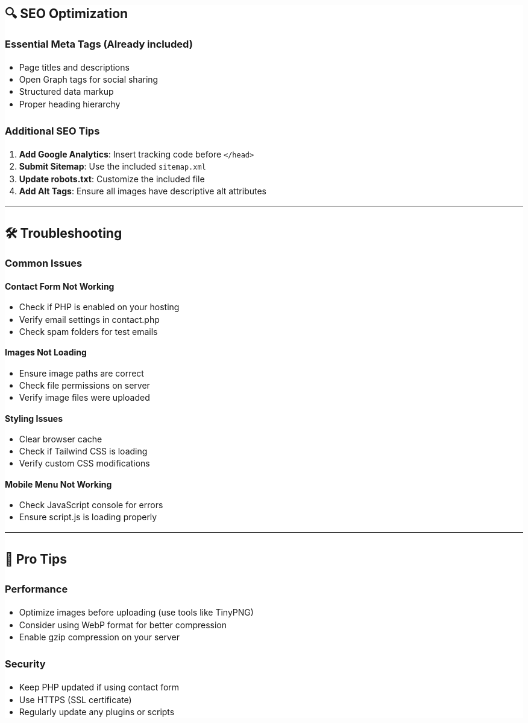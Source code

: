 
## 🔍 SEO Optimization

### Essential Meta Tags (Already included)
- Page titles and descriptions
- Open Graph tags for social sharing
- Structured data markup
- Proper heading hierarchy

### Additional SEO Tips
1. **Add Google Analytics**: Insert tracking code before `</head>`
2. **Submit Sitemap**: Use the included `sitemap.xml`
3. **Update robots.txt**: Customize the included file
4. **Add Alt Tags**: Ensure all images have descriptive alt attributes

---

## 🛠️ Troubleshooting

### Common Issues

**Contact Form Not Working**
- Check if PHP is enabled on your hosting
- Verify email settings in contact.php
- Check spam folders for test emails

**Images Not Loading**
- Ensure image paths are correct
- Check file permissions on server
- Verify image files were uploaded

**Styling Issues**
- Clear browser cache
- Check if Tailwind CSS is loading
- Verify custom CSS modifications

**Mobile Menu Not Working**
- Check JavaScript console for errors
- Ensure script.js is loading properly

---

## 🎯 Pro Tips

### Performance
- Optimize images before uploading (use tools like TinyPNG)
- Consider using WebP format for better compression
- Enable gzip compression on your server

### Security
- Keep PHP updated if using contact form
- Use HTTPS (SSL certificate)
- Regularly update any plugins or scripts
